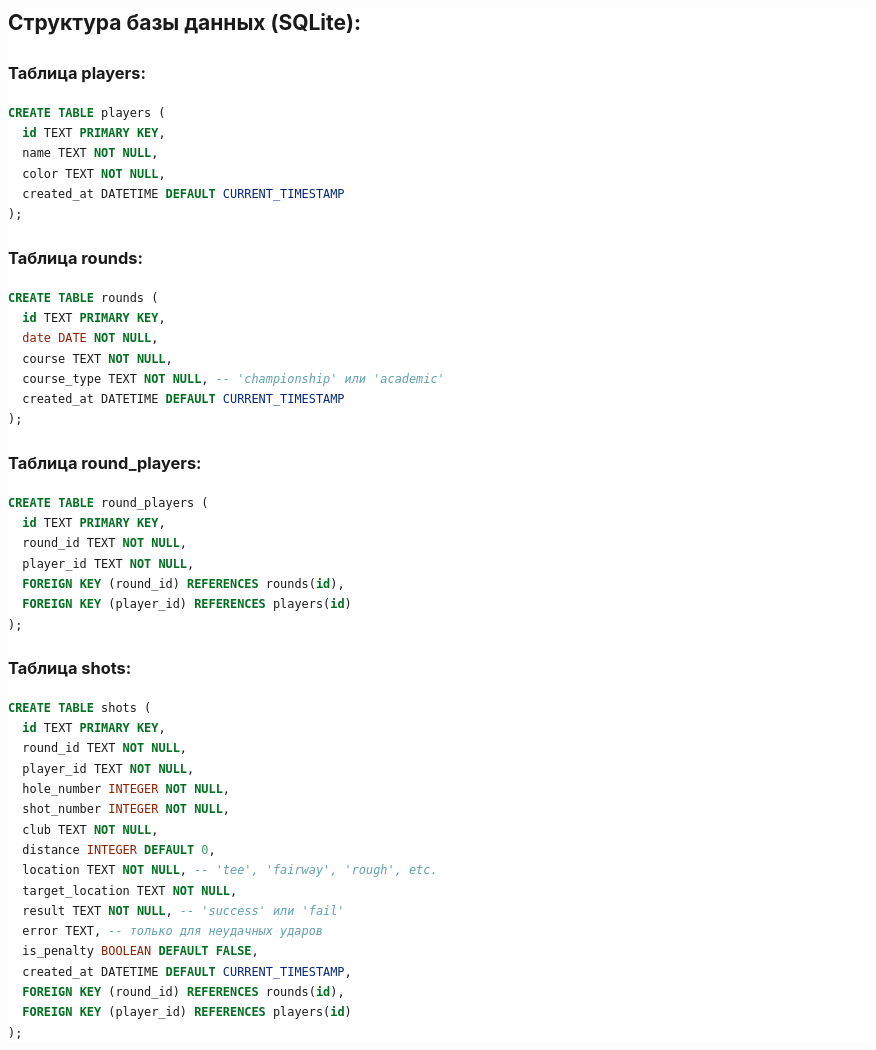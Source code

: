 ## Структура базы данных (SQLite):

### Таблица players:
```sql
CREATE TABLE players (
  id TEXT PRIMARY KEY,
  name TEXT NOT NULL,
  color TEXT NOT NULL,
  created_at DATETIME DEFAULT CURRENT_TIMESTAMP
);
```

### Таблица rounds:
```sql
CREATE TABLE rounds (
  id TEXT PRIMARY KEY,
  date DATE NOT NULL,
  course TEXT NOT NULL,
  course_type TEXT NOT NULL, -- 'championship' или 'academic'
  created_at DATETIME DEFAULT CURRENT_TIMESTAMP
);
```

### Таблица round_players:
```sql
CREATE TABLE round_players (
  id TEXT PRIMARY KEY,
  round_id TEXT NOT NULL,
  player_id TEXT NOT NULL,
  FOREIGN KEY (round_id) REFERENCES rounds(id),
  FOREIGN KEY (player_id) REFERENCES players(id)
);
```

### Таблица shots:
```sql
CREATE TABLE shots (
  id TEXT PRIMARY KEY,
  round_id TEXT NOT NULL,
  player_id TEXT NOT NULL,
  hole_number INTEGER NOT NULL,
  shot_number INTEGER NOT NULL,
  club TEXT NOT NULL,
  distance INTEGER DEFAULT 0,
  location TEXT NOT NULL, -- 'tee', 'fairway', 'rough', etc.
  target_location TEXT NOT NULL,
  result TEXT NOT NULL, -- 'success' или 'fail'
  error TEXT, -- только для неудачных ударов
  is_penalty BOOLEAN DEFAULT FALSE,
  created_at DATETIME DEFAULT CURRENT_TIMESTAMP,
  FOREIGN KEY (round_id) REFERENCES rounds(id),
  FOREIGN KEY (player_id) REFERENCES players(id)
);
```
